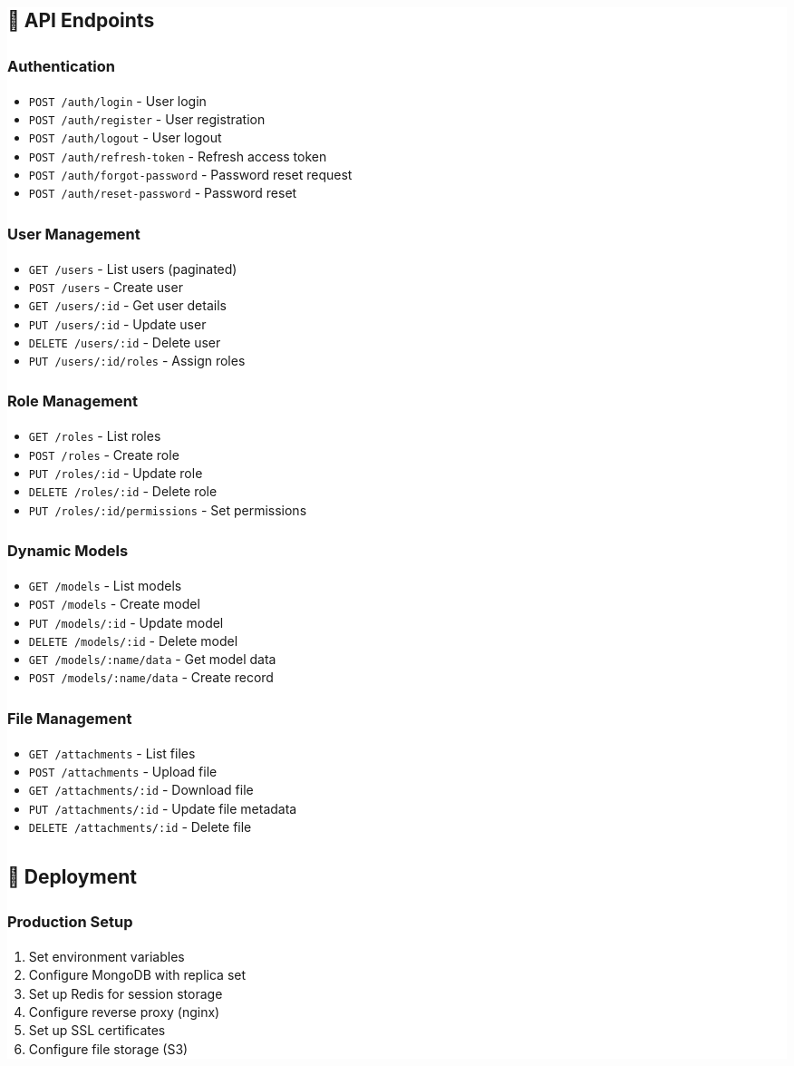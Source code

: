 ## 🧪 API Endpoints

### Authentication
- `POST /auth/login` - User login
- `POST /auth/register` - User registration
- `POST /auth/logout` - User logout
- `POST /auth/refresh-token` - Refresh access token
- `POST /auth/forgot-password` - Password reset request
- `POST /auth/reset-password` - Password reset

### User Management
- `GET /users` - List users (paginated)
- `POST /users` - Create user
- `GET /users/:id` - Get user details
- `PUT /users/:id` - Update user
- `DELETE /users/:id` - Delete user
- `PUT /users/:id/roles` - Assign roles

### Role Management
- `GET /roles` - List roles
- `POST /roles` - Create role
- `PUT /roles/:id` - Update role
- `DELETE /roles/:id` - Delete role
- `PUT /roles/:id/permissions` - Set permissions

### Dynamic Models
- `GET /models` - List models
- `POST /models` - Create model
- `PUT /models/:id` - Update model
- `DELETE /models/:id` - Delete model
- `GET /models/:name/data` - Get model data
- `POST /models/:name/data` - Create record

### File Management
- `GET /attachments` - List files
- `POST /attachments` - Upload file
- `GET /attachments/:id` - Download file
- `PUT /attachments/:id` - Update file metadata
- `DELETE /attachments/:id` - Delete file

## 🚀 Deployment

### Production Setup
1. Set environment variables
2. Configure MongoDB with replica set
3. Set up Redis for session storage
4. Configure reverse proxy (nginx)
5. Set up SSL certificates
6. Configure file storage (S3)
